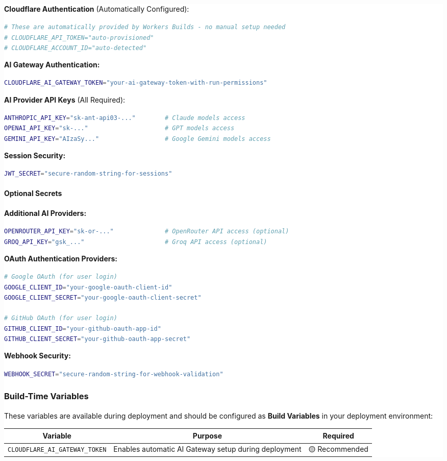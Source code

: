 **Cloudflare Authentication** (Automatically Configured):
```bash
# These are automatically provided by Workers Builds - no manual setup needed
# CLOUDFLARE_API_TOKEN="auto-provisioned"
# CLOUDFLARE_ACCOUNT_ID="auto-detected"
```

**AI Gateway Authentication:**
```bash
CLOUDFLARE_AI_GATEWAY_TOKEN="your-ai-gateway-token-with-run-permissions"
```

**AI Provider API Keys** (All Required):
```bash
ANTHROPIC_API_KEY="sk-ant-api03-..."        # Claude models access
OPENAI_API_KEY="sk-..."                     # GPT models access  
GEMINI_API_KEY="AIzaSy..."                  # Google Gemini models access
```

**Session Security:**
```bash
JWT_SECRET="secure-random-string-for-sessions"
```

#### Optional Secrets

**Additional AI Providers:**
```bash
OPENROUTER_API_KEY="sk-or-..."              # OpenRouter API access (optional)
GROQ_API_KEY="gsk_..."                      # Groq API access (optional)
```

**OAuth Authentication Providers:**
```bash
# Google OAuth (for user login)
GOOGLE_CLIENT_ID="your-google-oauth-client-id"
GOOGLE_CLIENT_SECRET="your-google-oauth-client-secret"

# GitHub OAuth (for user login)
GITHUB_CLIENT_ID="your-github-oauth-app-id"
GITHUB_CLIENT_SECRET="your-github-oauth-app-secret"
```

**Webhook Security:**
```bash
WEBHOOK_SECRET="secure-random-string-for-webhook-validation"
```

### Build-Time Variables

These variables are available during deployment and should be configured as **Build Variables** in your deployment environment:

| Variable | Purpose | Required |
|----------|---------|----------|
| `CLOUDFLARE_AI_GATEWAY_TOKEN` | Enables automatic AI Gateway setup during deployment | 🟡 Recommended |
